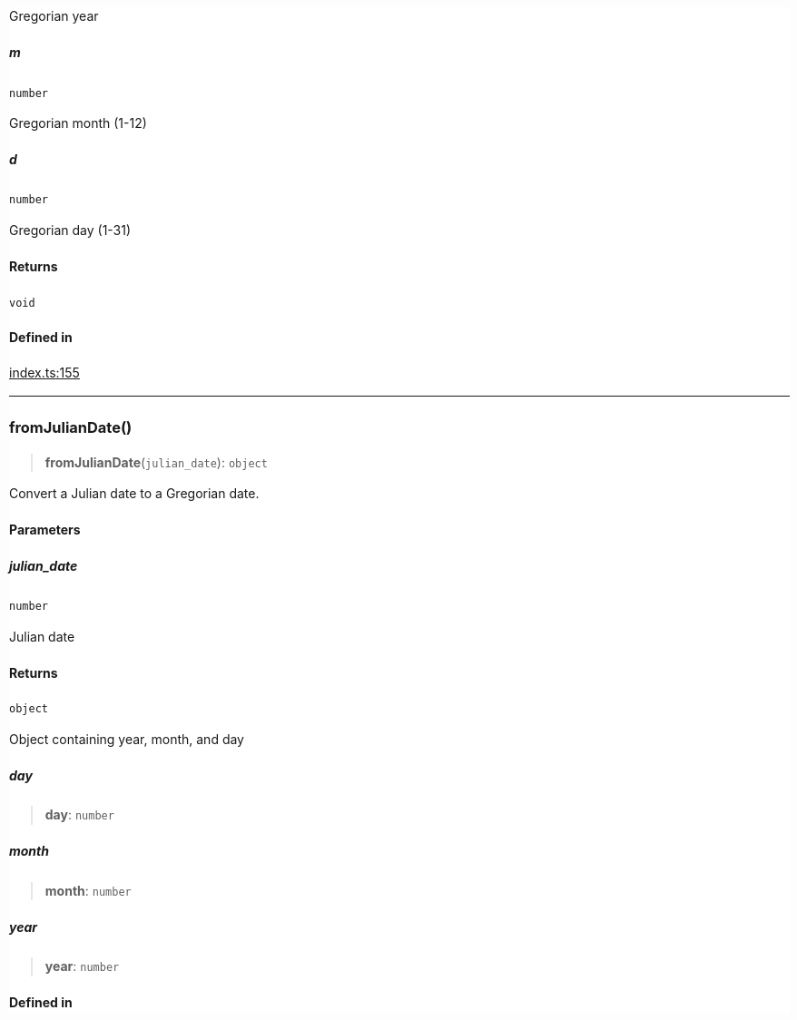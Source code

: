 Gregorian year

##### m

`number`

Gregorian month (1-12)

##### d

`number`

Gregorian day (1-31)

#### Returns

`void`

#### Defined in

[index.ts:155](https://github.com/build-for-nepal/bikram-calendar/blob/525157e6ac695a4b9bc3f330cc081a863ddc61d7/src/index.ts#L155)

***

### fromJulianDate()

> **fromJulianDate**(`julian_date`): `object`

Convert a Julian date to a Gregorian date.

#### Parameters

##### julian\_date

`number`

Julian date

#### Returns

`object`

Object containing year, month, and day

##### day

> **day**: `number`

##### month

> **month**: `number`

##### year

> **year**: `number`

#### Defined in
